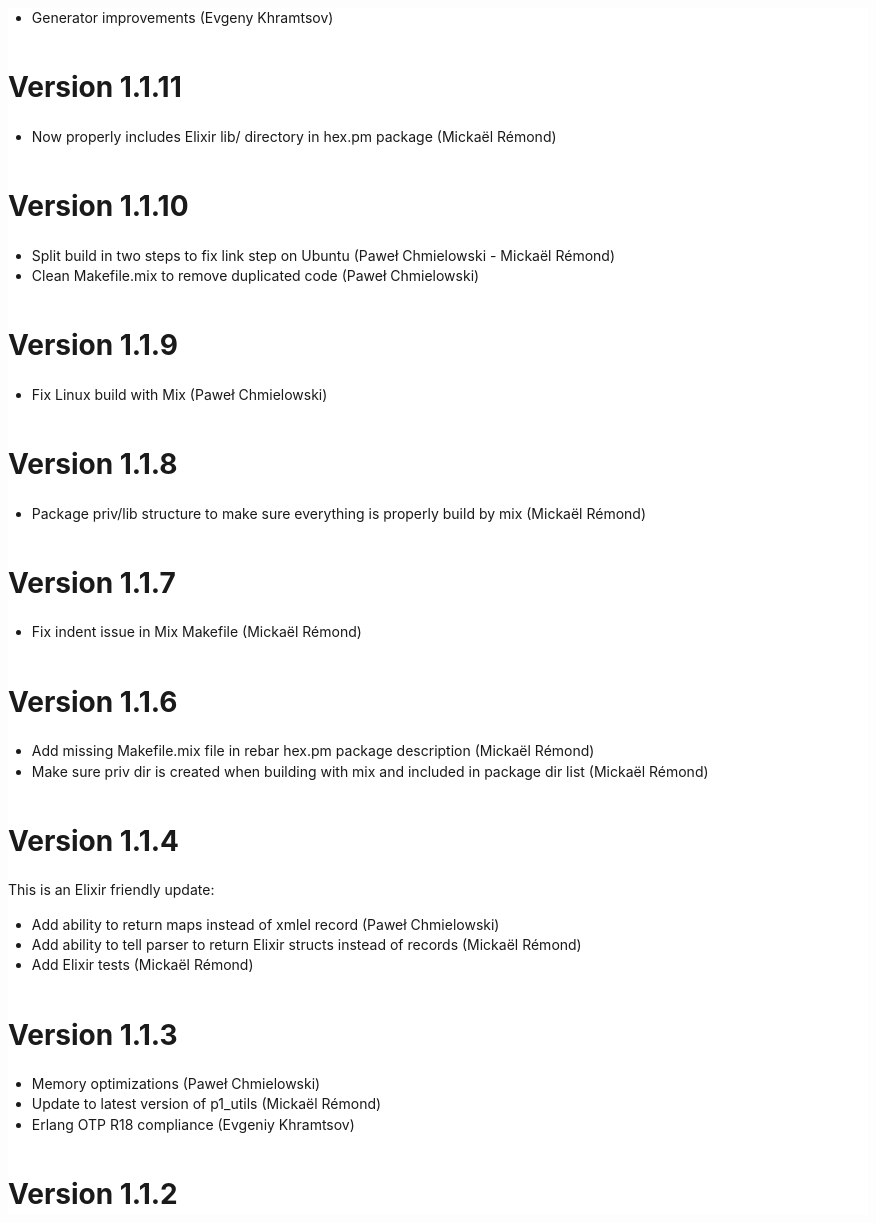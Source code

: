 * Generator improvements (Evgeny Khramtsov)

# Version 1.1.11

* Now properly includes Elixir lib/ directory in hex.pm package (Mickaël Rémond)

# Version 1.1.10

* Split build in two steps to fix link step on Ubuntu (Paweł Chmielowski - Mickaël Rémond)
* Clean Makefile.mix to remove duplicated code (Paweł Chmielowski)

# Version 1.1.9

* Fix Linux build with Mix (Paweł Chmielowski)

# Version 1.1.8

* Package priv/lib structure to make sure everything is properly build by mix (Mickaël Rémond)

# Version 1.1.7

* Fix indent issue in Mix Makefile (Mickaël Rémond)

# Version 1.1.6

* Add missing Makefile.mix file in rebar hex.pm package description (Mickaël Rémond)
* Make sure priv dir is created when building with mix and included in package dir list (Mickaël Rémond)

# Version 1.1.4

This is an Elixir friendly update:

* Add ability to return maps instead of xmlel record (Paweł Chmielowski)
* Add ability to tell parser to return Elixir structs instead of records (Mickaël Rémond)
* Add Elixir tests (Mickaël Rémond)

# Version 1.1.3

* Memory optimizations (Paweł Chmielowski)
* Update to latest version of p1_utils (Mickaël Rémond)
* Erlang OTP R18 compliance (Evgeniy Khramtsov)

# Version 1.1.2
